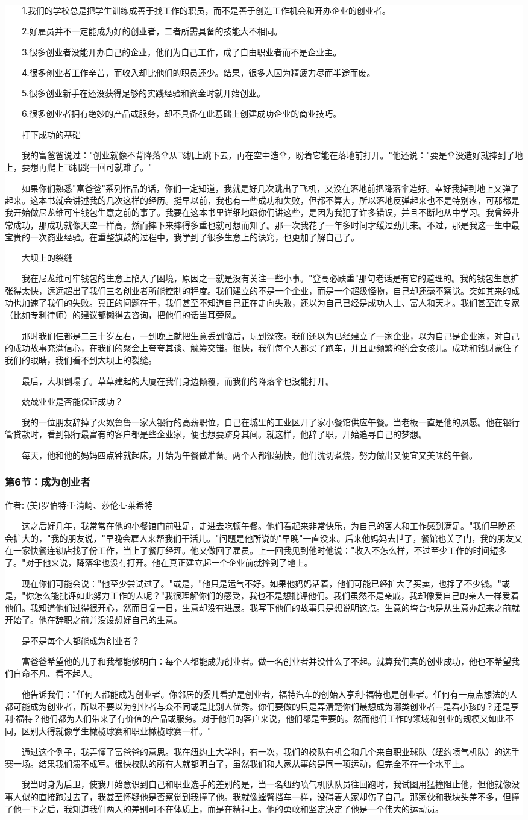 　　1.我们的学校总是把学生训练成善于找工作的职员，而不是善于创造工作机会和开办企业的创业者。 

　　2.好雇员并不一定能成为好的创业者，二者所需具备的技能大不相同。 

　　3.很多创业者没能开办自己的企业，他们为自己工作，成了自由职业者而不是企业主。 

　　4.很多创业者工作辛苦，而收入却比他们的职员还少。结果，很多人因为精疲力尽而半途而废。 

　　5.很多创业新手在还没获得足够的实践经验和资金时就开始创业。 

　　6.很多创业者拥有绝妙的产品或服务，却不具备在此基础上创建成功企业的商业技巧。 

　　打下成功的基础 

　　我的富爸爸说过："创业就像不背降落伞从飞机上跳下去，再在空中造伞，盼着它能在落地前打开。"他还说："要是伞没造好就摔到了地上，要想再爬上飞机跳一回可就难了。" 

　　如果你们熟悉"富爸爸"系列作品的话，你们一定知道，我就是好几次跳出了飞机，又没在落地前把降落伞造好。幸好我掉到地上又弹了起来。这本书就会讲述我的几次这样的经历。挺早以前，我也有一些成功和失败，但都不算大，所以落地反弹起来也不是特别疼，可那都是我开始做尼龙维可牢钱包生意之前的事了。我要在这本书里详细地跟你们讲这些，是因为我犯了许多错误，并且不断地从中学习。我曾经非常成功，那成功就像天空一样高，然而摔下来摔得多重也就可想而知了。那一次我花了一年多时间才缓过劲儿来。不过，那是我这一生中最宝贵的一次商业经验。在重整旗鼓的过程中，我学到了很多生意上的诀窍，也更加了解自己了。 

　　大坝上的裂缝 

　　我在尼龙维可牢钱包的生意上陷入了困境，原因之一就是没有关注一些小事。"登高必跌重"那句老话是有它的道理的。我的钱包生意扩张得太快，远远超出了我们三名创业者所能控制的程度。我们建立的不是一个企业，而是一个超级怪物，自己却还毫不察觉。突如其来的成功也加速了我们的失败。真正的问题在于，我们甚至不知道自己正在走向失败，还以为自己已经是成功人士、富人和天才。我们甚至连专家（比如专利律师）的建议都懒得去咨询，把他们的话当耳旁风。 

　　那时我们仨都是二三十岁左右，一到晚上就把生意丢到脑后，玩到深夜。我们还以为已经建立了一家企业，以为自己是企业家，对自己的成功故事充满信心，在我们的聚会上夸夸其谈、觥筹交错。很快，我们每个人都买了跑车，并且更频繁的约会女孩儿。成功和钱财蒙住了我们的眼睛，我们看不到大坝上的裂缝。 

　　最后，大坝倒塌了。草草建起的大厦在我们身边倾覆，而我们的降落伞也没能打开。 

　　兢兢业业是否能保证成功？ 

　　我的一位朋友辞掉了火奴鲁鲁一家大银行的高薪职位，自己在城里的工业区开了家小餐馆供应午餐。当老板一直是他的夙愿。他在银行管贷款时，看到银行最富有的客户都是些企业家，便也想要跻身其间。就这样，他辞了职，开始追寻自己的梦想。 

　　每天，他和他的妈妈四点钟就起床，开始为午餐做准备。两个人都很勤快，他们洗切煮烧，努力做出又便宜又美味的午餐。 

### 第6节：成为创业者 
作者: (美)罗伯特·T·清崎、莎伦·L·莱希特 

　　这之后好几年，我常常在他的小餐馆门前驻足，走进去吃顿午餐。他们看起来非常快乐，为自己的客人和工作感到满足。"我们早晚还会扩大的，"我的朋友说，"早晚会雇人来帮我们干活儿。"问题是他所说的"早晚"一直没来。后来他妈妈去世了，餐馆也关了门，我的朋友又在一家快餐连锁店找了份工作，当上了餐厅经理。他又做回了雇员。上一回我见到他时他说："收入不怎么样，不过至少工作的时间短多了。"对于他来说，降落伞也没有打开。他在真正建立起一个企业前就摔到了地上。 

　　现在你们可能会说："他至少尝试过了。"或是，"他只是运气不好。如果他妈妈活着，他们可能已经扩大了买卖，也挣了不少钱。"或是，"你怎么能批评如此努力工作的人呢？"我很理解你们的感受，我也不是想批评他们。我们虽然不是亲戚，我却像爱自己的亲人一样爱着他们。我知道他们过得很开心，然而日复一日，生意却没有进展。我写下他们的故事只是想说明这点。生意的垮台也是从生意办起来之前就开始了。他在辞职之前并没设想好自己的生意。 

　　是不是每个人都能成为创业者？ 

　　富爸爸希望他的儿子和我都能够明白：每个人都能成为创业者。做一名创业者并没什么了不起。就算我们真的创业成功，他也不希望我们自命不凡、看不起人。 

　　他告诉我们："任何人都能成为创业者。你邻居的婴儿看护是创业者，福特汽车的创始人亨利·福特也是创业者。任何有一点点想法的人都可能成为创业者，所以不要以为创业者与众不同或是比别人优秀。你们要做的只是弄清楚你们最想成为哪类创业者--是看小孩的？还是亨利·福特？他们都为人们带来了有价值的产品或服务。对于他们的客户来说，他们都是重要的。然而他们工作的领域和创业的规模又如此不同，区别大得就像学生橄榄球赛和职业橄榄球赛一样。" 

　　通过这个例子，我弄懂了富爸爸的意思。我在纽约上大学时，有一次，我们的校队有机会和几个来自职业球队（纽约喷气机队）的选手赛一场。结果我们溃不成军。很快校队的所有人就都明白了，虽然我们和人家从事的是同一项运动，但完全不在一个水平上。 

　　我当时身为后卫，使我开始意识到自己和职业选手的差别的是，当一名纽约喷气机队队员往回跑时，我试图用猛撞阻止他，但他就像没事人似的直接跑过去了，我甚至怀疑他是否察觉到我撞了他。我就像螳臂挡车一样，没碍着人家却伤了自己。那家伙和我块头差不多，但撞了他一下之后，我知道我们两人的差别可不在体质上，而是在精神上。他的勇敢和坚定决定了他是一个伟大的运动员。 
